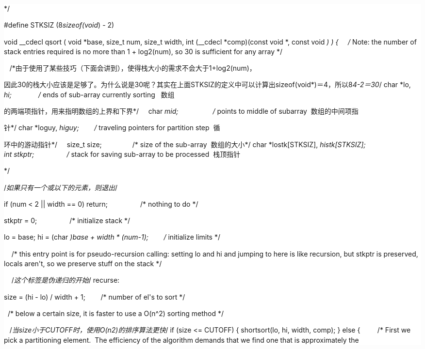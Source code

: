 */

#define STKSIZ (8*sizeof(void*) - 2)

void __cdecl qsort (
void *base,
size_t num,
size_t width,
int (__cdecl *comp)(const void *, const void *)
)
{
    /* Note: the number of stack entries required is no more than
1 + log2(num), so 30 is sufficient for any array */

   /*由于使用了某些技巧（下面会讲到），使得栈大小的需求不会大于1+log2(num)，

因此30的栈大小应该是足够了。为什么说是30呢？其实在上面STKSIZ的定义中可以计算出sizeof(void*)＝4，所以8*4-2＝30*/
char *lo, *hi;              /* ends of sub-array currently sorting   数组

的两端项指针，用来指明数组的上界和下界*/
    char *mid;                  /* points to middle of subarray  数组的中间项指

针*/
char *loguy, *higuy;        /* traveling pointers for partition step  循

环中的游动指针*/
    size_t size;                /* size of the sub-array  数组的大小*/
char *lostk[STKSIZ], *histk[STKSIZ];
int stkptr;                 /* stack for saving sub-array to be processed  栈顶指针

*/

/*如果只有一个或以下的元素，则退出*/

if (num < 2 || width == 0)
return;                 /* nothing to do */

stkptr = 0;                 /* initialize stack */

lo = base;
hi = (char *)base + width * (num-1);        /* initialize limits */

    /* this entry point is for pseudo-recursion calling: setting
lo and hi and jumping to here is like recursion, but stkptr is
preserved, locals aren't, so we preserve stuff on the stack */

    /*这个标签是伪递归的开始*/
recurse:

size = (hi - lo) / width + 1;        /* number of el's to sort */

  /* below a certain size, it is faster to use a O(n^2) sorting method */

   /*当size小于CUTOFF时，使用O(n2)的排序算法更快*/
if (size <= CUTOFF) {
shortsort(lo, hi, width, comp);
}
else {
        /* First we pick a partitioning element.  The efficiency of the
algorithm demands that we find one that is approximately the

